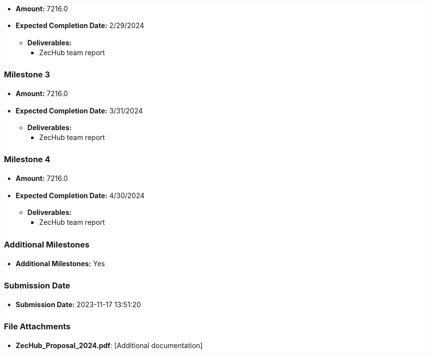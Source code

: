 - **Amount:**
  7216.0
- **Expected Completion Date:**
  2/29/2024

  - **Deliverables:**
    - ZecHub team report

### Milestone 3

- **Amount:**
  7216.0
- **Expected Completion Date:**
  3/31/2024

  - **Deliverables:**
    - ZecHub team report

### Milestone 4

- **Amount:**
  7216.0
- **Expected Completion Date:**
  4/30/2024

  - **Deliverables:**
    - ZecHub team report

### Additional Milestones

- **Additional Milestones:**
  Yes

### Submission Date

- **Submission Date:**
  2023-11-17 13:51:20

### File Attachments

- **ZecHub_Proposal_2024.pdf**: [Additional documentation]

